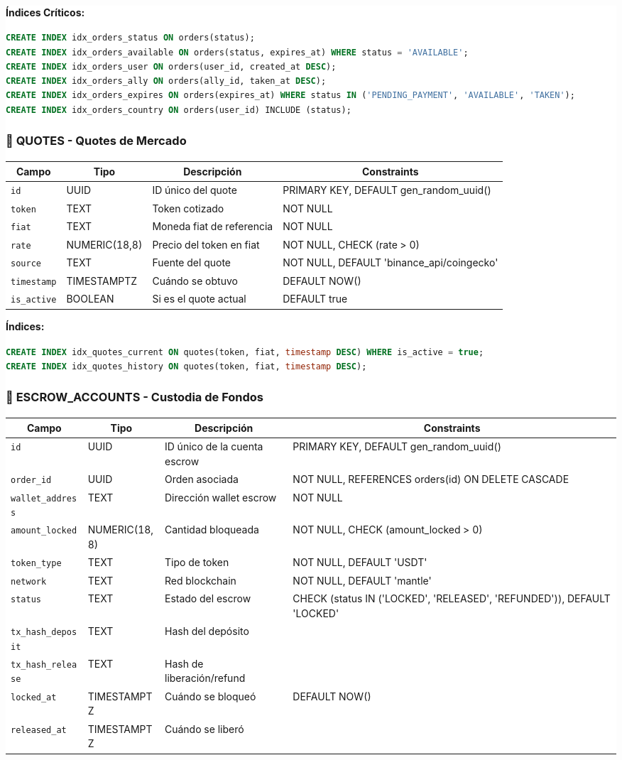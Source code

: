 
**Índices Críticos:**
```sql
CREATE INDEX idx_orders_status ON orders(status);
CREATE INDEX idx_orders_available ON orders(status, expires_at) WHERE status = 'AVAILABLE';
CREATE INDEX idx_orders_user ON orders(user_id, created_at DESC);
CREATE INDEX idx_orders_ally ON orders(ally_id, taken_at DESC);
CREATE INDEX idx_orders_expires ON orders(expires_at) WHERE status IN ('PENDING_PAYMENT', 'AVAILABLE', 'TAKEN');
CREATE INDEX idx_orders_country ON orders(user_id) INCLUDE (status);
```

### 💱 **QUOTES - Quotes de Mercado**

| Campo | Tipo | Descripción | Constraints |
|-------|------|-------------|-------------|
| `id` | UUID | ID único del quote | PRIMARY KEY, DEFAULT gen_random_uuid() |
| `token` | TEXT | Token cotizado | NOT NULL |
| `fiat` | TEXT | Moneda fiat de referencia | NOT NULL |
| `rate` | NUMERIC(18,8) | Precio del token en fiat | NOT NULL, CHECK (rate > 0) |
| `source` | TEXT | Fuente del quote | NOT NULL, DEFAULT 'binance_api/coingecko' |
| `timestamp` | TIMESTAMPTZ | Cuándo se obtuvo | DEFAULT NOW() |
| `is_active` | BOOLEAN | Si es el quote actual | DEFAULT true |

**Índices:**
```sql
CREATE INDEX idx_quotes_current ON quotes(token, fiat, timestamp DESC) WHERE is_active = true;
CREATE INDEX idx_quotes_history ON quotes(token, fiat, timestamp DESC);
```

### 🏦 **ESCROW_ACCOUNTS - Custodia de Fondos**

| Campo | Tipo | Descripción | Constraints |
|-------|------|-------------|-------------|
| `id` | UUID | ID único de la cuenta escrow | PRIMARY KEY, DEFAULT gen_random_uuid() |
| `order_id` | UUID | Orden asociada | NOT NULL, REFERENCES orders(id) ON DELETE CASCADE |
| `wallet_address` | TEXT | Dirección wallet escrow | NOT NULL |
| `amount_locked` | NUMERIC(18,8) | Cantidad bloqueada | NOT NULL, CHECK (amount_locked > 0) |
| `token_type` | TEXT | Tipo de token | NOT NULL, DEFAULT 'USDT' |
| `network` | TEXT | Red blockchain | NOT NULL, DEFAULT 'mantle' |
| `status` | TEXT | Estado del escrow | CHECK (status IN ('LOCKED', 'RELEASED', 'REFUNDED')), DEFAULT 'LOCKED' |
| `tx_hash_deposit` | TEXT | Hash del depósito | |
| `tx_hash_release` | TEXT | Hash de liberación/refund | |
| `locked_at` | TIMESTAMPTZ | Cuándo se bloqueó | DEFAULT NOW() |
| `released_at` | TIMESTAMPTZ | Cuándo se liberó | |
